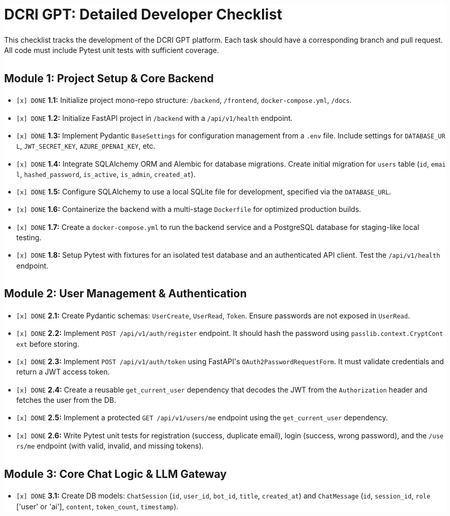 # DCRI GPT: Detailed Developer Checklist

This checklist tracks the development of the DCRI GPT platform. Each task should have a corresponding branch and pull request. All code must include Pytest unit tests with sufficient coverage.

## Module 1: Project Setup & Core Backend

- `[x] DONE` **1.1:** Initialize project mono-repo structure: `/backend`, `/frontend`, `docker-compose.yml`, `/docs`.
  
- `[x] DONE` **1.2:** Initialize FastAPI project in `/backend` with a `/api/v1/health` endpoint.
  
- `[x] DONE` **1.3:** Implement Pydantic `BaseSettings` for configuration management from a `.env` file. Include settings for `DATABASE_URL`, `JWT_SECRET_KEY`, `AZURE_OPENAI_KEY`, etc.
  
- `[x] DONE` **1.4:** Integrate SQLAlchemy ORM and Alembic for database migrations. Create initial migration for `users` table (`id`, `email`, `hashed_password`, `is_active`, `is_admin`, `created_at`).
  
- `[x] DONE` **1.5:** Configure SQLAlchemy to use a local SQLite file for development, specified via the `DATABASE_URL`.
  
- `[x] DONE` **1.6:** Containerize the backend with a multi-stage `Dockerfile` for optimized production builds.
  
- `[x] DONE` **1.7:** Create a `docker-compose.yml` to run the backend service and a PostgreSQL database for staging-like local testing.
  
- `[x] DONE` **1.8:** Setup Pytest with fixtures for an isolated test database and an authenticated API client. Test the `/api/v1/health` endpoint.
  

## Module 2: User Management & Authentication

- `[x] DONE` **2.1:** Create Pydantic schemas: `UserCreate`, `UserRead`, `Token`. Ensure passwords are not exposed in `UserRead`.
  
- `[x] DONE` **2.2:** Implement `POST /api/v1/auth/register` endpoint. It should hash the password using `passlib.context.CryptContext` before storing.
  
- `[x] DONE` **2.3:** Implement `POST /api/v1/auth/token` using FastAPI's `OAuth2PasswordRequestForm`. It must validate credentials and return a JWT access token.
  
- `[x] DONE` **2.4:** Create a reusable `get_current_user` dependency that decodes the JWT from the `Authorization` header and fetches the user from the DB.
  
- `[x] DONE` **2.5:** Implement a protected `GET /api/v1/users/me` endpoint using the `get_current_user` dependency.
  
- `[x] DONE` **2.6:** Write Pytest unit tests for registration (success, duplicate email), login (success, wrong password), and the `/users/me` endpoint (with valid, invalid, and missing tokens).
  

## Module 3: Core Chat Logic & LLM Gateway

- `[x] DONE` **3.1:** Create DB models: `ChatSession` (`id`, `user_id`, `bot_id`, `title`, `created_at`) and `ChatMessage` (`id`, `session_id`, `role` ['user' or 'ai'], `content`, `token_count`, `timestamp`).
  